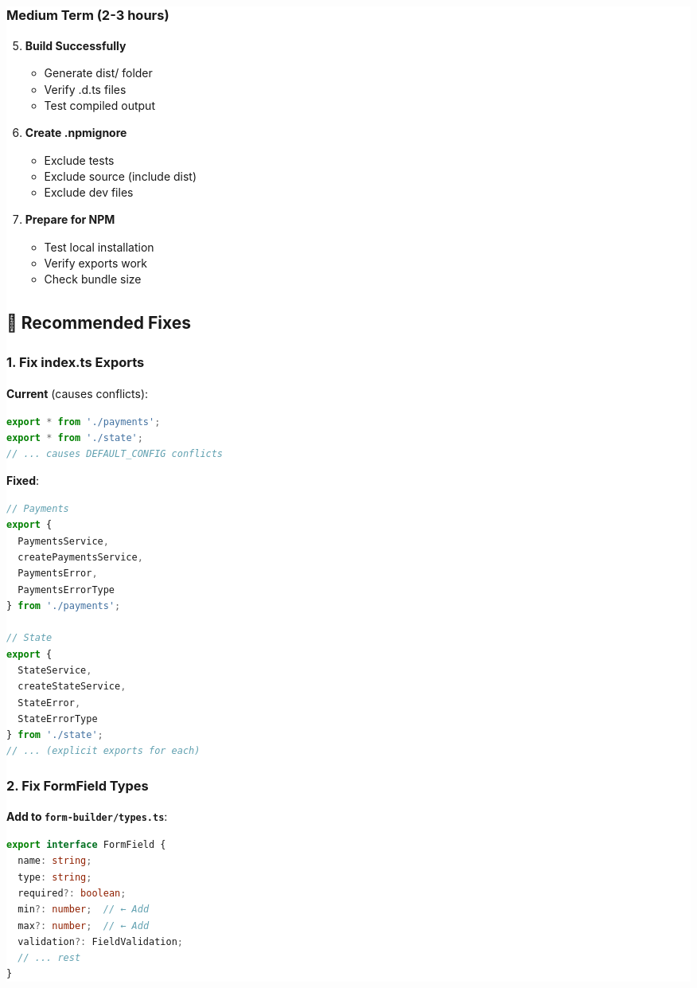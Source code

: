 ### Medium Term (2-3 hours)

5. **Build Successfully**
   - Generate dist/ folder
   - Verify .d.ts files
   - Test compiled output

6. **Create .npmignore**
   - Exclude tests
   - Exclude source (include dist)
   - Exclude dev files

7. **Prepare for NPM**
   - Test local installation
   - Verify exports work
   - Check bundle size

## 📝 Recommended Fixes

### 1. Fix index.ts Exports

**Current** (causes conflicts):
```typescript
export * from './payments';
export * from './state';
// ... causes DEFAULT_CONFIG conflicts
```

**Fixed**:
```typescript
// Payments
export {
  PaymentsService,
  createPaymentsService,
  PaymentsError,
  PaymentsErrorType
} from './payments';

// State
export {
  StateService,
  createStateService,
  StateError,
  StateErrorType
} from './state';
// ... (explicit exports for each)
```

### 2. Fix FormField Types

**Add to `form-builder/types.ts`**:
```typescript
export interface FormField {
  name: string;
  type: string;
  required?: boolean;
  min?: number;  // ← Add
  max?: number;  // ← Add
  validation?: FieldValidation;
  // ... rest
}
```
